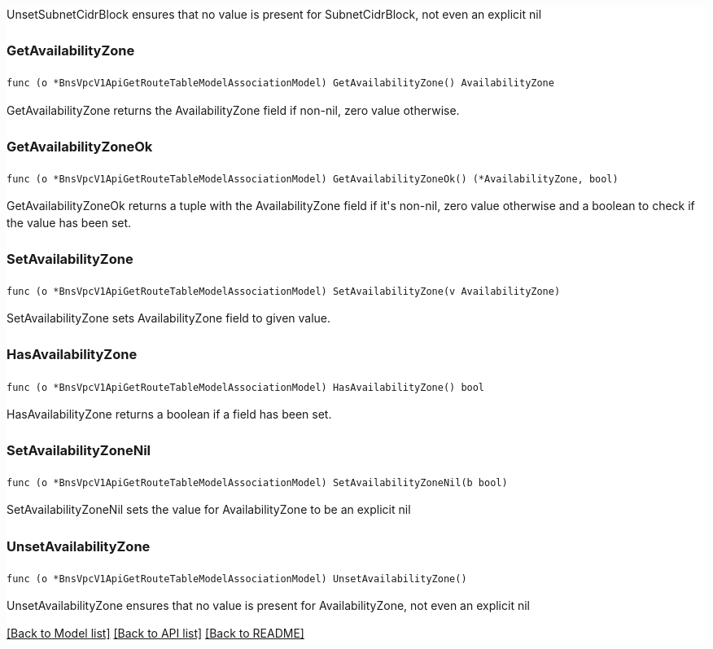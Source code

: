 UnsetSubnetCidrBlock ensures that no value is present for SubnetCidrBlock, not even an explicit nil
### GetAvailabilityZone

`func (o *BnsVpcV1ApiGetRouteTableModelAssociationModel) GetAvailabilityZone() AvailabilityZone`

GetAvailabilityZone returns the AvailabilityZone field if non-nil, zero value otherwise.

### GetAvailabilityZoneOk

`func (o *BnsVpcV1ApiGetRouteTableModelAssociationModel) GetAvailabilityZoneOk() (*AvailabilityZone, bool)`

GetAvailabilityZoneOk returns a tuple with the AvailabilityZone field if it's non-nil, zero value otherwise
and a boolean to check if the value has been set.

### SetAvailabilityZone

`func (o *BnsVpcV1ApiGetRouteTableModelAssociationModel) SetAvailabilityZone(v AvailabilityZone)`

SetAvailabilityZone sets AvailabilityZone field to given value.

### HasAvailabilityZone

`func (o *BnsVpcV1ApiGetRouteTableModelAssociationModel) HasAvailabilityZone() bool`

HasAvailabilityZone returns a boolean if a field has been set.

### SetAvailabilityZoneNil

`func (o *BnsVpcV1ApiGetRouteTableModelAssociationModel) SetAvailabilityZoneNil(b bool)`

 SetAvailabilityZoneNil sets the value for AvailabilityZone to be an explicit nil

### UnsetAvailabilityZone
`func (o *BnsVpcV1ApiGetRouteTableModelAssociationModel) UnsetAvailabilityZone()`

UnsetAvailabilityZone ensures that no value is present for AvailabilityZone, not even an explicit nil

[[Back to Model list]](../README.md#documentation-for-models) [[Back to API list]](../README.md#documentation-for-api-endpoints) [[Back to README]](../README.md)


